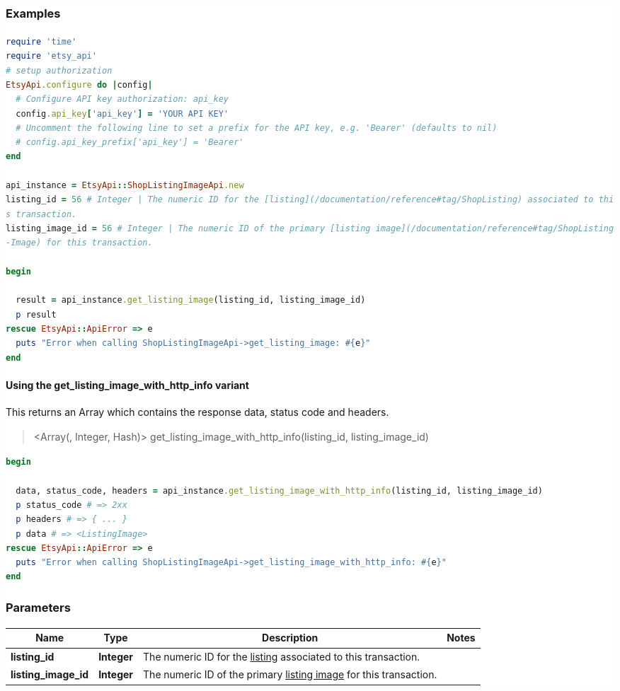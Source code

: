 ### Examples

```ruby
require 'time'
require 'etsy_api'
# setup authorization
EtsyApi.configure do |config|
  # Configure API key authorization: api_key
  config.api_key['api_key'] = 'YOUR API KEY'
  # Uncomment the following line to set a prefix for the API key, e.g. 'Bearer' (defaults to nil)
  # config.api_key_prefix['api_key'] = 'Bearer'
end

api_instance = EtsyApi::ShopListingImageApi.new
listing_id = 56 # Integer | The numeric ID for the [listing](/documentation/reference#tag/ShopListing) associated to this transaction.
listing_image_id = 56 # Integer | The numeric ID of the primary [listing image](/documentation/reference#tag/ShopListing-Image) for this transaction.

begin
  
  result = api_instance.get_listing_image(listing_id, listing_image_id)
  p result
rescue EtsyApi::ApiError => e
  puts "Error when calling ShopListingImageApi->get_listing_image: #{e}"
end
```

#### Using the get_listing_image_with_http_info variant

This returns an Array which contains the response data, status code and headers.

> <Array(<ListingImage>, Integer, Hash)> get_listing_image_with_http_info(listing_id, listing_image_id)

```ruby
begin
  
  data, status_code, headers = api_instance.get_listing_image_with_http_info(listing_id, listing_image_id)
  p status_code # => 2xx
  p headers # => { ... }
  p data # => <ListingImage>
rescue EtsyApi::ApiError => e
  puts "Error when calling ShopListingImageApi->get_listing_image_with_http_info: #{e}"
end
```

### Parameters

| Name | Type | Description | Notes |
| ---- | ---- | ----------- | ----- |
| **listing_id** | **Integer** | The numeric ID for the [listing](/documentation/reference#tag/ShopListing) associated to this transaction. |  |
| **listing_image_id** | **Integer** | The numeric ID of the primary [listing image](/documentation/reference#tag/ShopListing-Image) for this transaction. |  |
